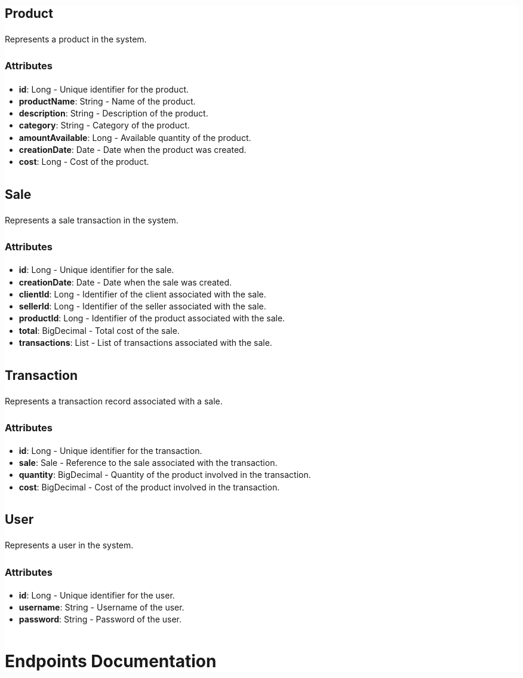 ## Product

Represents a product in the system.

### Attributes

- **id**: Long - Unique identifier for the product.
- **productName**: String - Name of the product.
- **description**: String - Description of the product.
- **category**: String - Category of the product.
- **amountAvailable**: Long - Available quantity of the product.
- **creationDate**: Date - Date when the product was created.
- **cost**: Long - Cost of the product.

## Sale

Represents a sale transaction in the system.

### Attributes

- **id**: Long - Unique identifier for the sale.
- **creationDate**: Date - Date when the sale was created.
- **clientId**: Long - Identifier of the client associated with the sale.
- **sellerId**: Long - Identifier of the seller associated with the sale.
- **productId**: Long - Identifier of the product associated with the sale.
- **total**: BigDecimal - Total cost of the sale.
- **transactions**: List<Transaction> - List of transactions associated with the sale.

## Transaction

Represents a transaction record associated with a sale.

### Attributes

- **id**: Long - Unique identifier for the transaction.
- **sale**: Sale - Reference to the sale associated with the transaction.
- **quantity**: BigDecimal - Quantity of the product involved in the transaction.
- **cost**: BigDecimal - Cost of the product involved in the transaction.

## User

Represents a user in the system.

### Attributes

- **id**: Long - Unique identifier for the user.
- **username**: String - Username of the user.
- **password**: String - Password of the user.


# Endpoints Documentation
